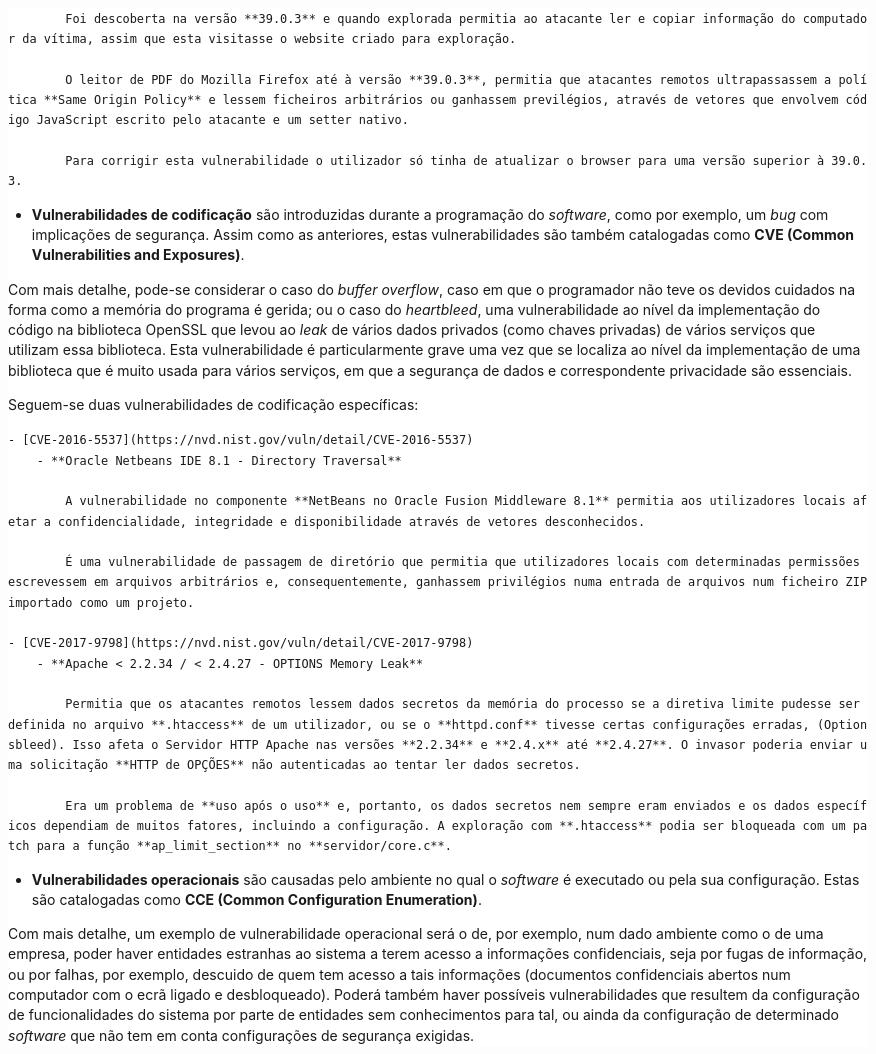             Foi descoberta na versão **39.0.3** e quando explorada permitia ao atacante ler e copiar informação do computador da vítima, assim que esta visitasse o website criado para exploração.

            O leitor de PDF do Mozilla Firefox até à versão **39.0.3**, permitia que atacantes remotos ultrapassassem a política **Same Origin Policy** e lessem ficheiros arbitrários ou ganhassem previlégios, através de vetores que envolvem código JavaScript escrito pelo atacante e um setter nativo.

            Para corrigir esta vulnerabilidade o utilizador só tinha de atualizar o browser para uma versão superior à 39.0.3.


- **Vulnerabilidades de codificação** são introduzidas durante a programação do *software*, como por exemplo, um *bug* com implicações de segurança. Assim como as anteriores, estas vulnerabilidades são também catalogadas como **CVE (Common Vulnerabilities and Exposures)**.

Com mais detalhe, pode-se considerar o caso do *buffer overflow*, caso em que o programador não teve os devidos cuidados na forma como a memória do programa é gerida; ou o caso do *heartbleed*, uma vulnerabilidade ao nível da implementação do código na biblioteca OpenSSL que levou ao *leak* de vários dados privados (como chaves privadas) de vários serviços que utilizam essa biblioteca. Esta vulnerabilidade é particularmente grave uma vez que se localiza ao nível da implementação de uma biblioteca que é muito usada para vários serviços, em que a segurança de dados e correspondente privacidade são essenciais.

Seguem-se duas vulnerabilidades de codificação específicas:

    - [CVE-2016-5537](https://nvd.nist.gov/vuln/detail/CVE-2016-5537)
        - **Oracle Netbeans IDE 8.1 - Directory Traversal**

            A vulnerabilidade no componente **NetBeans no Oracle Fusion Middleware 8.1** permitia aos utilizadores locais afetar a confidencialidade, integridade e disponibilidade através de vetores desconhecidos.

            É uma vulnerabilidade de passagem de diretório que permitia que utilizadores locais com determinadas permissões escrevessem em arquivos arbitrários e, consequentemente, ganhassem privilégios numa entrada de arquivos num ficheiro ZIP importado como um projeto.

    - [CVE-2017-9798](https://nvd.nist.gov/vuln/detail/CVE-2017-9798)
        - **Apache < 2.2.34 / < 2.4.27 - OPTIONS Memory Leak**

            Permitia que os atacantes remotos lessem dados secretos da memória do processo se a diretiva limite pudesse ser definida no arquivo **.htaccess** de um utilizador, ou se o **httpd.conf** tivesse certas configurações erradas, (Optionsbleed). Isso afeta o Servidor HTTP Apache nas versões **2.2.34** e **2.4.x** até **2.4.27**. O invasor poderia enviar uma solicitação **HTTP de OPÇÕES** não autenticadas ao tentar ler dados secretos. 
            
            Era um problema de **uso após o uso** e, portanto, os dados secretos nem sempre eram enviados e os dados específicos dependiam de muitos fatores, incluindo a configuração. A exploração com **.htaccess** podia ser bloqueada com um patch para a função **ap_limit_section** no **servidor/core.c**.


- **Vulnerabilidades operacionais** são causadas pelo ambiente no qual o *software* é executado ou pela sua configuração. Estas são catalogadas como **CCE (Common Configuration Enumeration)**.

Com mais detalhe, um exemplo de vulnerabilidade operacional será o de, por exemplo, num dado ambiente como o de uma empresa, poder haver entidades estranhas ao sistema a terem acesso a informações confidenciais, seja por fugas de informação, ou por falhas, por exemplo, descuido de quem tem acesso a tais informações (documentos confidenciais abertos num computador com o ecrã ligado e desbloqueado). Poderá também haver possíveis vulnerabilidades que resultem da configuração de funcionalidades do sistema por parte de entidades sem conhecimentos para tal, ou ainda da configuração de determinado *software* que não tem em conta configurações de segurança exigidas.
